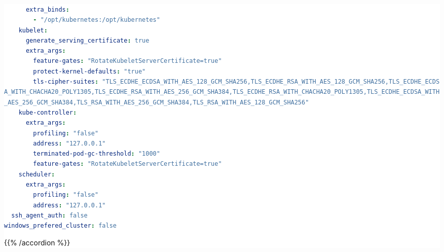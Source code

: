 ``` yaml
      extra_binds:
        - "/opt/kubernetes:/opt/kubernetes"
    kubelet:
      generate_serving_certificate: true
      extra_args:
        feature-gates: "RotateKubeletServerCertificate=true"
        protect-kernel-defaults: "true"
        tls-cipher-suites: "TLS_ECDHE_ECDSA_WITH_AES_128_GCM_SHA256,TLS_ECDHE_RSA_WITH_AES_128_GCM_SHA256,TLS_ECDHE_ECDSA_WITH_CHACHA20_POLY1305,TLS_ECDHE_RSA_WITH_AES_256_GCM_SHA384,TLS_ECDHE_RSA_WITH_CHACHA20_POLY1305,TLS_ECDHE_ECDSA_WITH_AES_256_GCM_SHA384,TLS_RSA_WITH_AES_256_GCM_SHA384,TLS_RSA_WITH_AES_128_GCM_SHA256"
    kube-controller:
      extra_args:
        profiling: "false"
        address: "127.0.0.1"
        terminated-pod-gc-threshold: "1000"
        feature-gates: "RotateKubeletServerCertificate=true"
    scheduler:
      extra_args:
        profiling: "false"
        address: "127.0.0.1"
  ssh_agent_auth: false
windows_prefered_cluster: false
```

{{% /accordion %}}
